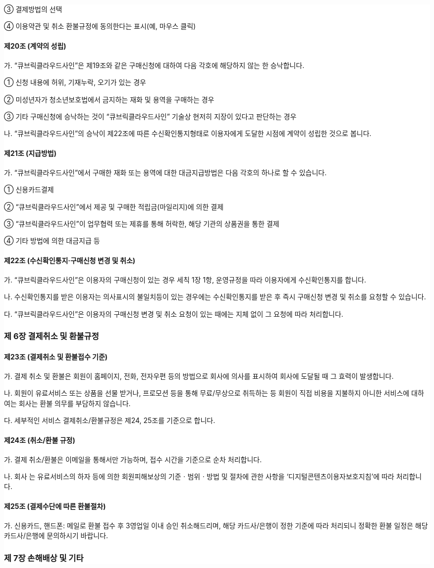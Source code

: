   ③ 결제방법의 선택

  ④ 이용약관 및 취소 환불규정에 동의한다는 표시\(예, 마우스 클릭\)

#### 제20조 \(계약의 성립\)

 가. “큐브릭클라우드사인”은 제19조와 같은 구매신청에 대하여 다음 각호에 해당하지 않는 한 승낙합니다.

  ① 신청 내용에 허위, 기재누락, 오기가 있는 경우

  ② 미성년자가 청소년보호법에서 금지하는 재화 및 용역을 구매하는 경우

  ③ 기타 구매신청에 승낙하는 것이 “큐브릭클라우드사인” 기술상 현저히 지장이 있다고 판단하는 경우

 나. “큐브릭클라우드사인”의 승낙이 제22조에 따른 수신확인통지형태로 이용자에게 도달한 시점에 계약이 성립한 것으로 봅니다.

#### 제21조 \(지급방법\)

 가. “큐브릭클라우드사인”에서 구매한 재화 또는 용역에 대한 대금지급방법은 다음 각호의 하나로 할 수 있습니다.

  ① 신용카드결제

  ② “큐브릭클라우드사인”에서 제공 및 구매한 적립금\(마일리지\)에 의한 결제

  ③ “큐브릭클라우드사인”이 업무협력 또는 제휴를 통해 허락한, 해당 기관의 상품권을 통한 결제

  ④ 기타 방법에 의한 대금지급 등

#### 제22조 \(수신확인통지·구매신청 변경 및 취소\)

 가. “큐브릭클라우드사인”은 이용자의 구매신청이 있는 경우 세칙 1장 1항, 운영규정을 따라 이용자에게 수신확인통지를 합니다.

 나. 수신확인통지를 받은 이용자는 의사표시의 불일치등이 있는 경우에는 수신확인통지를 받은 후 즉시 구매신청 변경 및 취소를 요청할 수 있습니다.

 다. “큐브릭클라우드사인”은 이용자의 구매신청 변경 및 취소 요청이 있는 때에는 지체 없이 그 요청에 따라 처리합니다.

### 제 6장 결제취소 및 환불규정

#### 제23조 \(결제취소 및 환불접수 기준\)

 가. 결제 취소 및 환불은 회원이 홈페이지, 전화, 전자우편 등의 방법으로 회사에 의사를 표시하여 회사에 도달될 때 그 효력이 발생합니다.

 나. 회원이 유료서비스 또는 상품을 선물 받거나, 프로모션 등을 통해 무료/무상으로 취득하는 등 회원이 직접 비용을 지불하지 아니한 서비스에 대하여는 회사는 환불 의무를 부담하지 않습니다.

 다. 세부적인 서비스 결제취소/환불규정은 제24, 25조를 기준으로 합니다.

#### 제24조 \(취소/환불 규정\)

 가. 결제 취소/환불은 이메일을 통해서만 가능하며, 접수 시간을 기준으로 순차 처리합니다.

 나. 회사 는 유료서비스의 하자 등에 의한 회원피해보상의 기준ㆍ범위ㆍ방법 및 절차에 관한 사항을 ‘디지털콘텐츠이용자보호지침’에 따라 처리합니다.

#### 제25조 \(결제수단에 따른 환불절차\)

 가. 신용카드, 핸드폰: 메일로 환불 접수 후 3영업일 이내 승인 취소해드리며, 해당 카드사/은행이 정한 기준에 따라 처리되니 정확한 환불 일정은 해당 카드사/은행에 문의하시기 바랍니다.

### 제 7장 손해배상 및 기타
